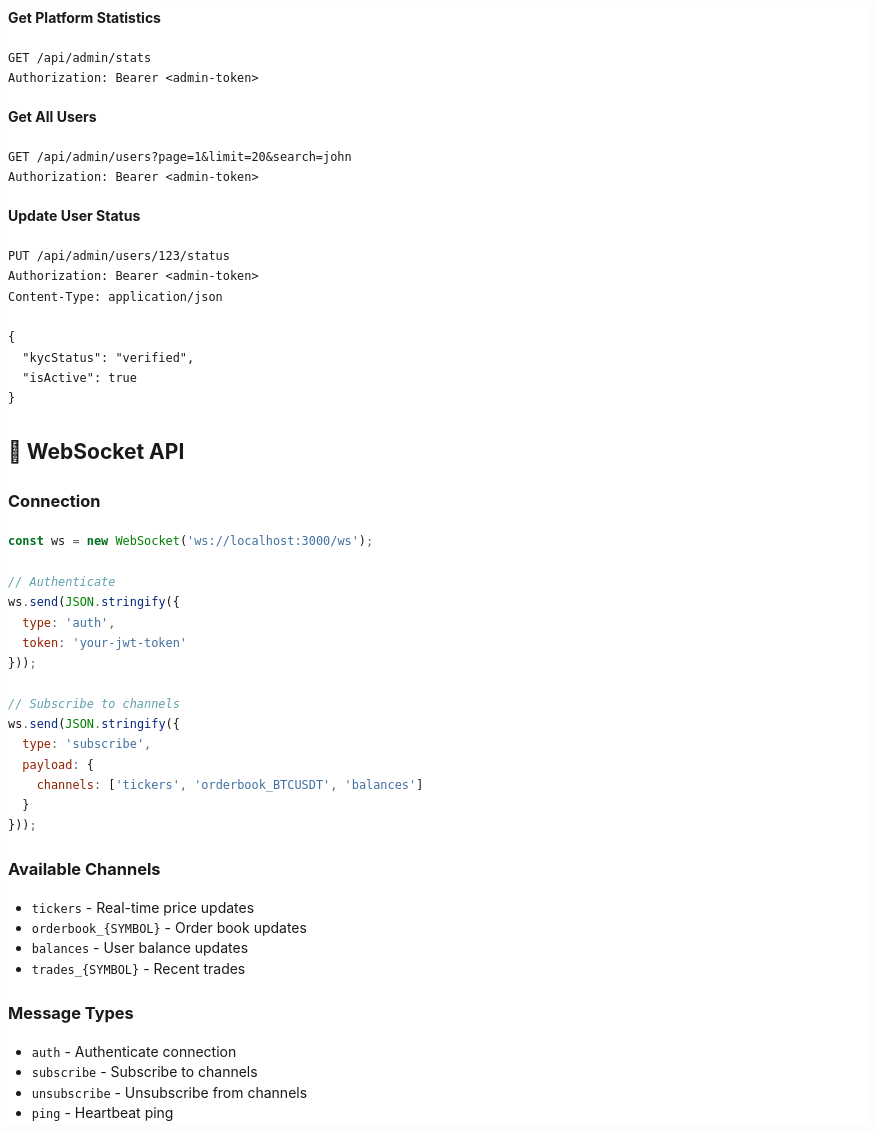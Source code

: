 #### Get Platform Statistics
```http
GET /api/admin/stats
Authorization: Bearer <admin-token>
```

#### Get All Users
```http
GET /api/admin/users?page=1&limit=20&search=john
Authorization: Bearer <admin-token>
```

#### Update User Status
```http
PUT /api/admin/users/123/status
Authorization: Bearer <admin-token>
Content-Type: application/json

{
  "kycStatus": "verified",
  "isActive": true
}
```

## 🔌 WebSocket API

### Connection
```javascript
const ws = new WebSocket('ws://localhost:3000/ws');

// Authenticate
ws.send(JSON.stringify({
  type: 'auth',
  token: 'your-jwt-token'
}));

// Subscribe to channels
ws.send(JSON.stringify({
  type: 'subscribe',
  payload: {
    channels: ['tickers', 'orderbook_BTCUSDT', 'balances']
  }
}));
```

### Available Channels
- `tickers` - Real-time price updates
- `orderbook_{SYMBOL}` - Order book updates
- `balances` - User balance updates
- `trades_{SYMBOL}` - Recent trades

### Message Types
- `auth` - Authenticate connection
- `subscribe` - Subscribe to channels
- `unsubscribe` - Unsubscribe from channels
- `ping` - Heartbeat ping
